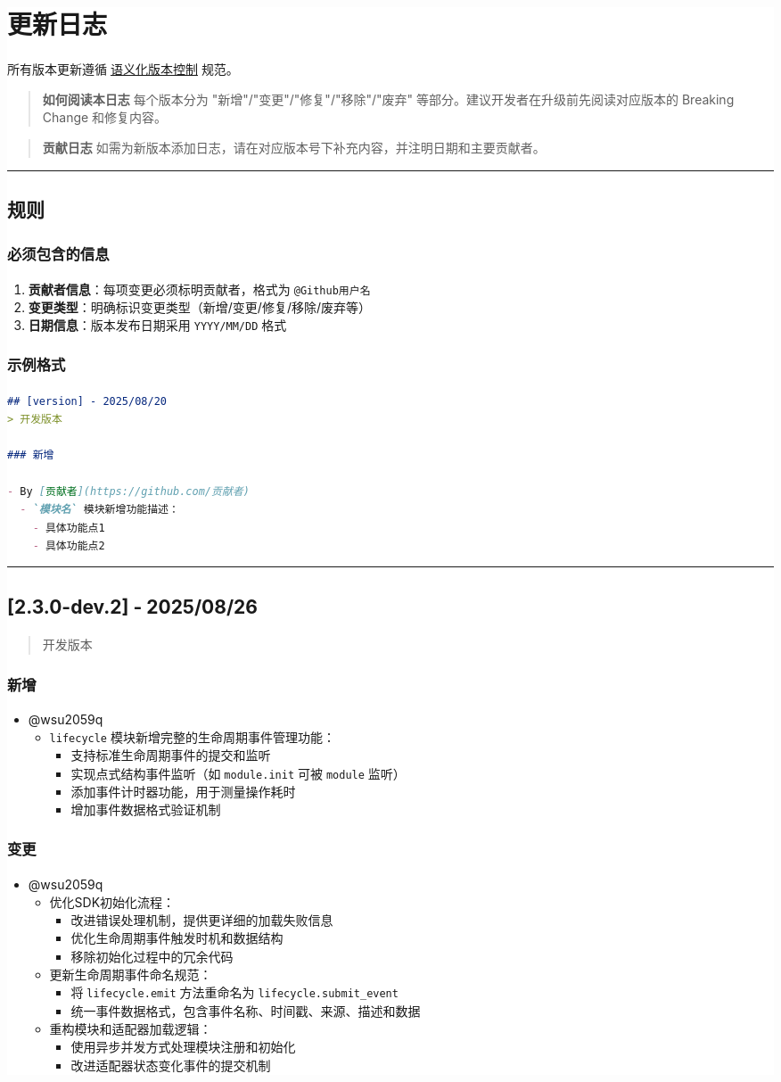 # 更新日志

所有版本更新遵循 [语义化版本控制](https://semver.org/lang/zh-CN/) 规范。

> **如何阅读本日志**
> 每个版本分为 "新增"/"变更"/"修复"/"移除"/"废弃" 等部分。建议开发者在升级前先阅读对应版本的 Breaking Change 和修复内容。

> **贡献日志**
> 如需为新版本添加日志，请在对应版本号下补充内容，并注明日期和主要贡献者。

---

## 规则

### 必须包含的信息
1. **贡献者信息**：每项变更必须标明贡献者，格式为 `@Github用户名`
2. **变更类型**：明确标识变更类型（新增/变更/修复/移除/废弃等）
3. **日期信息**：版本发布日期采用 `YYYY/MM/DD` 格式

### 示例格式

```markdown
## [version] - 2025/08/20
> 开发版本

### 新增

- By [贡献者](https://github.com/贡献者)
  - `模块名` 模块新增功能描述：
    - 具体功能点1
    - 具体功能点2
```

---
## [2.3.0-dev.2] - 2025/08/26
> 开发版本

### 新增
- @wsu2059q
  - `lifecycle` 模块新增完整的生命周期事件管理功能：
    - 支持标准生命周期事件的提交和监听
    - 实现点式结构事件监听（如 `module.init` 可被 `module` 监听）
    - 添加事件计时器功能，用于测量操作耗时
    - 增加事件数据格式验证机制

### 变更
- @wsu2059q
  - 优化SDK初始化流程：
    - 改进错误处理机制，提供更详细的加载失败信息
    - 优化生命周期事件触发时机和数据结构
    - 移除初始化过程中的冗余代码
  - 更新生命周期事件命名规范：
    - 将 `lifecycle.emit` 方法重命名为 `lifecycle.submit_event`
    - 统一事件数据格式，包含事件名称、时间戳、来源、描述和数据
  - 重构模块和适配器加载逻辑：
    - 使用异步并发方式处理模块注册和初始化
    - 改进适配器状态变化事件的提交机制
